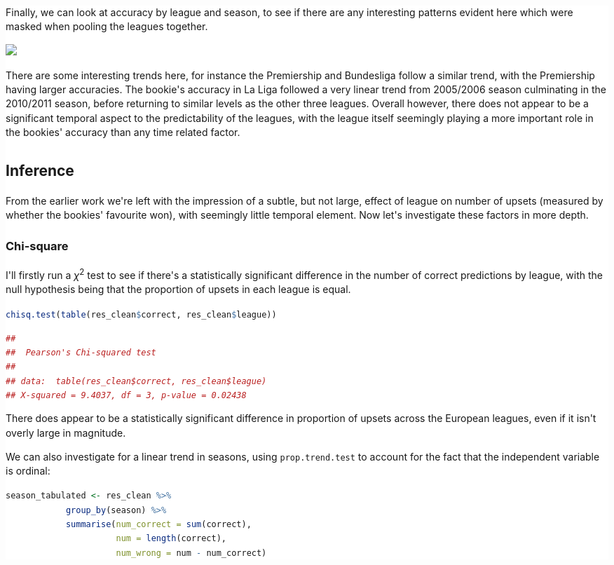 Finally, we can look at accuracy by league and season, to see if there
are any interesting patterns evident here which were masked when pooling
the leagues together.

![](/img/mostpredictableleague_23062016/unnamed-chunk-10-1.png)

There are some interesting trends here, for instance the Premiership and
Bundesliga follow a similar trend, with the Premiership having larger
accuracies. The bookie's accuracy in La Liga followed a very linear
trend from 2005/2006 season culminating in the 2010/2011 season, before
returning to similar levels as the other three leagues. Overall however,
there does not appear to be a significant temporal aspect to the
predictability of the leagues, with the league itself seemingly playing
a more important role in the bookies' accuracy than any time related
factor.

## Inference

From the earlier work we're left with the impression of a subtle, but
not large, effect of league on number of upsets (measured by whether the
bookies' favourite won), with seemingly little temporal element. Now
let's investigate these factors in more depth.

### Chi-square 

I'll firstly run a $\chi^{2}$ test to see if there's a
statistically significant difference in the number of correct
predictions by league, with the null hypothesis being that the
proportion of upsets in each league is equal.

```r
chisq.test(table(res_clean$correct, res_clean$league))
```

```r
## 
##  Pearson's Chi-squared test
## 
## data:  table(res_clean$correct, res_clean$league)
## X-squared = 9.4037, df = 3, p-value = 0.02438
```

There does appear to be a statistically significant difference in
proportion of upsets across the European leagues, even if it isn't
overly large in magnitude.

We can also investigate for a linear trend in seasons, using
`prop.trend.test` to account for the fact that the independent variable
is ordinal:

```r
season_tabulated <- res_clean %>%
            group_by(season) %>%
            summarise(num_correct = sum(correct),
                      num = length(correct),
                      num_wrong = num - num_correct)
```
